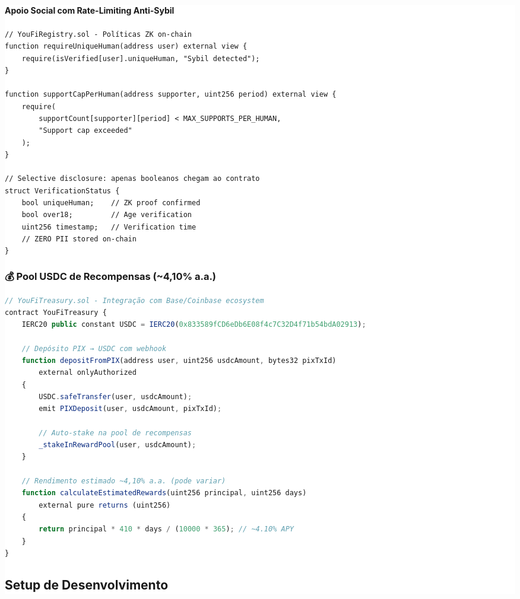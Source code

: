 #### **Apoio Social com Rate-Limiting Anti-Sybil**

```solidity
// YouFiRegistry.sol - Políticas ZK on-chain
function requireUniqueHuman(address user) external view {
    require(isVerified[user].uniqueHuman, "Sybil detected");
}

function supportCapPerHuman(address supporter, uint256 period) external view {
    require(
        supportCount[supporter][period] < MAX_SUPPORTS_PER_HUMAN,
        "Support cap exceeded"
    );
}

// Selective disclosure: apenas booleanos chegam ao contrato
struct VerificationStatus {
    bool uniqueHuman;    // ZK proof confirmed
    bool over18;         // Age verification  
    uint256 timestamp;   // Verification time
    // ZERO PII stored on-chain
}
```

### 💰 **Pool USDC de Recompensas (\~4,10% a.a.)**

```typescript
// YouFiTreasury.sol - Integração com Base/Coinbase ecosystem
contract YouFiTreasury {
    IERC20 public constant USDC = IERC20(0x833589fCD6eDb6E08f4c7C32D4f71b54bdA02913);
    
    // Depósito PIX → USDC com webhook
    function depositFromPIX(address user, uint256 usdcAmount, bytes32 pixTxId) 
        external onlyAuthorized 
    {
        USDC.safeTransfer(user, usdcAmount);
        emit PIXDeposit(user, usdcAmount, pixTxId);
        
        // Auto-stake na pool de recompensas
        _stakeInRewardPool(user, usdcAmount);
    }
    
    // Rendimento estimado ~4,10% a.a. (pode variar)
    function calculateEstimatedRewards(uint256 principal, uint256 days) 
        external pure returns (uint256) 
    {
        return principal * 410 * days / (10000 * 365); // ~4.10% APY
    }
}
```

## Setup de Desenvolvimento
